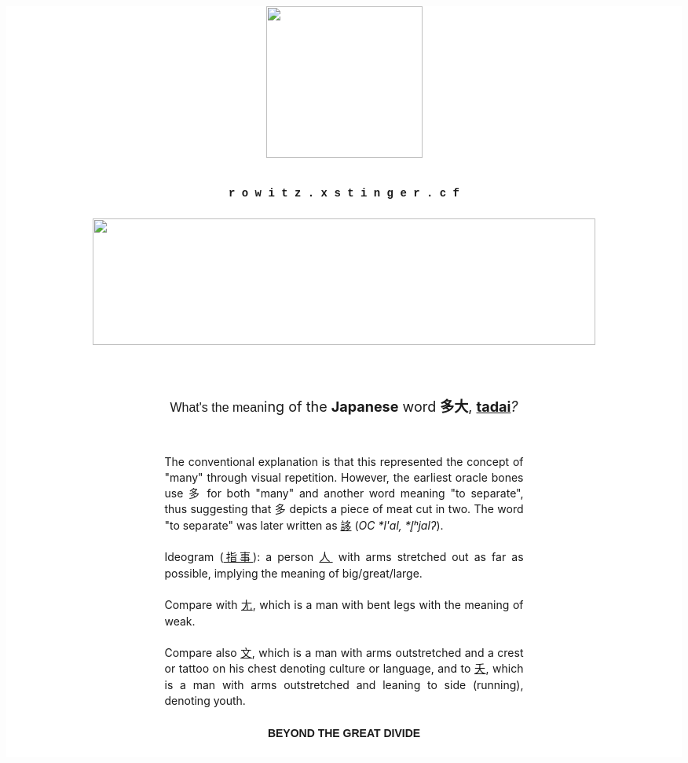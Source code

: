 <html><body>
<p><a title="PDEWISTART: IC NAK AND FERDINA YET ISA BELL SALT POLE ON " href="https://www.dictionary.com/browse/all-animals-are-equal--but-some-animals-are-more-equal-than-others"><img style="display: block; margin-left: auto; margin-right: auto;" src="https://i.imgur.com/cvammEf.png" width="199" height="193" /></a></p>
<div dir="ltr">
<div class="gmail_quote">
<div dir="ltr">
<div class="gmail_quote">
<div dir="ltr">
<div style="text-align: center;">
<br />
<b><span style="font-family: Courier New, Courier, monospace;">r o w i t z . x s t i n g e r . c f</span></b><br />
<b><span style="font-family: Courier New, Courier, monospace;"><br /></span></b>
<img height="161" src="https://i.imgur.com/SgAUboT.png" width="640" /><br />
<br />
<a href="https://www.docdroid.net/wimd8fj/tadaicompressed.pdf"><img alt="" border="0" id="BLOGGER_PHOTO_ID_6481988656554753954" src="https://4.bp.blogspot.com/-vskvqoswRpY/WfSmVxAOv6I/AAAAAAAAJqk/W30QXbUo1ScTpiGd1YHI1wfAeDLetGgnwCK4BGAYYCw/s320/Screenshot%2B2017-10-27%2Bat%2B8.09.15%2BPM-790045.png" /></a><br />
<br />
​<span style='font-family: "comic sans ms" , sans-serif; font-size: medium;'>What's the mean</span><span style="font-size: large;">ing of the&nbsp;</span><strong style="font-size: large;">Japanese</strong><span style="font-size: large;">&nbsp;word&nbsp;</span><strong style="font-size: large;">多大</strong><span style="font-size: large;">,&nbsp;</span><strong style="font-size: large;"><a href="https://www.docdroid.net/wimd8fj/tadaicompressed.pdf" target="_blank">tadai</a></strong><i style="font-size: large;">?</i><br />
<i style="font-size: large;"><br /></i>
<br />
<center>
<div style="text-align: justify; width: 457px;">
<div>
<div>
The conventional explanation is that this represented the concept of "many" through visual repetition. However, the earliest oracle bones use&nbsp;<span class="gmail-m_-5416607280222180974m_5406327011758755575gmail-Hani" lang="zh">多</span>&nbsp;for both "many" and another word meaning "to separate", thus suggesting that&nbsp;<span class="gmail-m_-5416607280222180974m_5406327011758755575gmail-Hani" lang="zh">多</span>&nbsp;depicts a piece of meat cut in two. The word "to separate" was later written as&nbsp;<span class="gmail-m_-5416607280222180974m_5406327011758755575gmail-Hani" lang="zh"><a href="http://en.wiktionary.org/wiki/%E8%AA%83#Chinese" target="_blank" title="誃">誃</a></span>&nbsp;(<em><span title="Old Chinese">OC</span>&nbsp;*l'al, *l̥ʰjalʔ</em>).<br />
<br /></div>
<div>
Ideogram (<span class="gmail-m_-5416607280222180974m_5406327011758755575gmail-Hani gmail-m_-5416607280222180974m_5406327011758755575gmail-mention" lang="zh"><a href="http://en.wiktionary.org/wiki/%E6%8C%87%E4%BA%8B#Chinese" target="_blank" title="指事">指事</a></span>): a person&nbsp;<span class="gmail-m_-5416607280222180974m_5406327011758755575gmail-Hani" lang="zh"><a href="http://en.wiktionary.org/wiki/%E4%BA%BA#Chinese" target="_blank" title="人">人</a></span>&nbsp;with arms stretched out as far as possible, implying the meaning of big/great/large.<br />
<br />
Compare with&nbsp;<span class="gmail-m_-5416607280222180974m_5406327011758755575gmail-Hani" lang="zh"><a href="http://en.wiktionary.org/wiki/%E5%B0%A2#Chinese" target="_blank" title="尢">尢</a></span>, which is a man with bent legs with the meaning of weak.<br />
<br />
Compare also&nbsp;<span class="gmail-m_-5416607280222180974m_5406327011758755575gmail-Hani" lang="zh"><a href="http://en.wiktionary.org/wiki/%E6%96%87#Chinese" target="_blank" title="文">文</a></span>, which is a man with arms outstretched and a crest or tattoo on his chest denoting culture or language, and to&nbsp;<span class="gmail-m_-5416607280222180974m_5406327011758755575gmail-Hani" lang="zh"><a href="http://en.wiktionary.org/wiki/%E5%A4%AD#Chinese" target="_blank" title="夭">夭</a></span>, which is a man with arms outstretched and leaning to side (running), denoting youth.<br />
<br />
<div style="text-align: center;">
<b><span style='font-family: "arial black" , sans-serif;'>BEYOND THE GREAT DIVIDE</span></b></div>
<div style="text-align: center;">
<b><span style='font-family: "arial black" , sans-serif;'><br /></span></b></div>
<div style="text-align: center;">
</div>